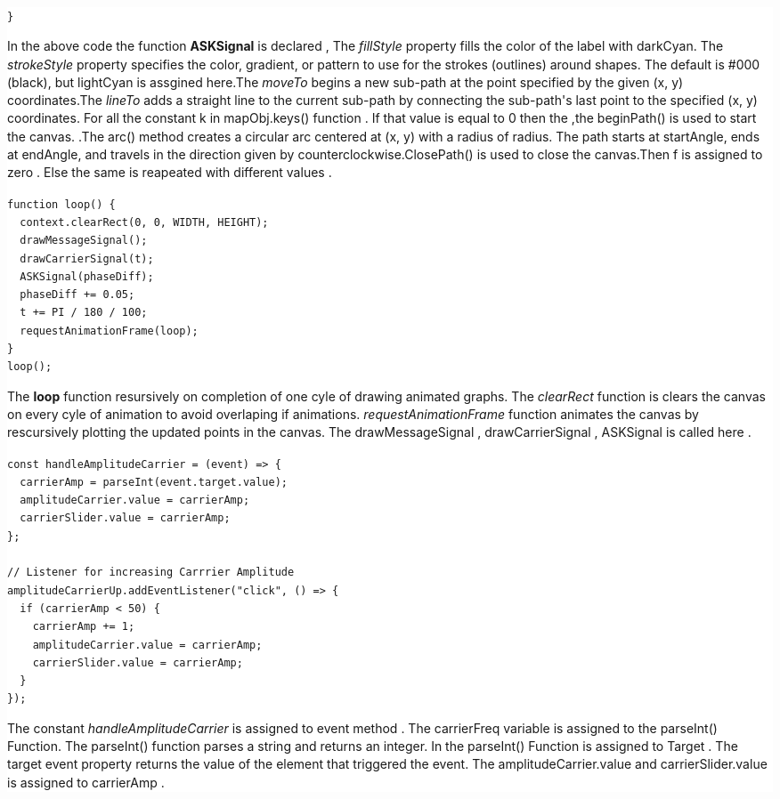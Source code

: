 ```
}
```
In the above code the function **ASKSignal** is declared , The *fillStyle* property fills the color of the label with darkCyan.
The *strokeStyle* property specifies the color, gradient, or pattern to use for the strokes (outlines) around shapes. The default is #000 (black), but lightCyan is assgined here.The *moveTo* begins a new sub-path at the point specified by the given (x, y) coordinates.The *lineTo* adds a straight line to the current sub-path by connecting the sub-path's last point to the specified (x, y) coordinates. For all the constant k in  mapObj.keys() function . If that value is equal to 0 then the ,the beginPath() is used to start the canvas. .The arc() method creates a circular arc centered at (x, y) with a radius of radius. The path starts at startAngle, ends at endAngle, and travels in the direction given by counterclockwise.ClosePath() is used to close the canvas.Then f is assigned to zero . Else the same is reapeated with different values .

```
function loop() {
  context.clearRect(0, 0, WIDTH, HEIGHT);
  drawMessageSignal();
  drawCarrierSignal(t);
  ASKSignal(phaseDiff);
  phaseDiff += 0.05;
  t += PI / 180 / 100;
  requestAnimationFrame(loop);
}
loop();
```
The **loop** function resursively on completion of one cyle of drawing animated graphs. The *clearRect* function is clears the canvas on every cyle of animation to avoid overlaping if animations. *requestAnimationFrame* function animates the canvas by rescursively plotting the updated points in the canvas. The 
drawMessageSignal , drawCarrierSignal , ASKSignal is called here .
```
const handleAmplitudeCarrier = (event) => {
  carrierAmp = parseInt(event.target.value);
  amplitudeCarrier.value = carrierAmp;
  carrierSlider.value = carrierAmp;
};

// Listener for increasing Carrrier Amplitude
amplitudeCarrierUp.addEventListener("click", () => {
  if (carrierAmp < 50) {
    carrierAmp += 1;
    amplitudeCarrier.value = carrierAmp;
    carrierSlider.value = carrierAmp;
  }
});

```
The constant *handleAmplitudeCarrier* is assigned  to event  method . The  carrierFreq  variable is assigned to the parseInt() Function. The  parseInt()  function  parses  a  string  and  returns  an  integer. In the parseInt() Function  is assigned to Target . The  target  event property  returns  the value  of  the  element  that  triggered  the  event. The amplitudeCarrier.value and carrierSlider.value is assigned to carrierAmp . 
